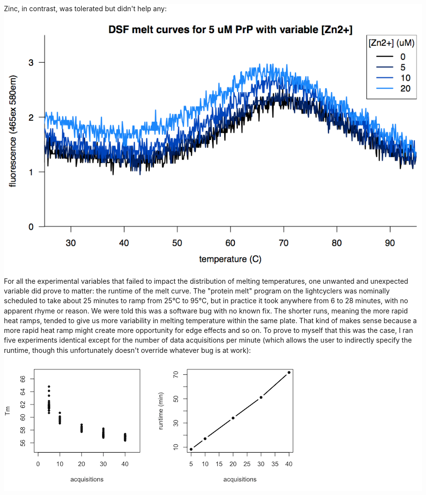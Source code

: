 
Zinc, in contrast, was tolerated but didn't help any:

![](/media/2017/06/dsf_zinc_dose_response.png)

For all the experimental variables that failed to impact the distribution of melting temperatures, one unwanted and unexpected variable did prove to matter: the runtime of the melt curve. The "protein melt" program on the lightcyclers was nominally scheduled to take about 25 minutes to ramp from 25&deg;C to 95&deg;C, but in practice it took anywhere from 6 to 28 minutes, with no apparent rhyme or reason. We were told this was a software bug with no known fix. The shorter runs, meaning the more rapid heat ramps, tended to give us more variability in melting temperature within the same plate. That kind of makes sense because a more rapid heat ramp might create more opportunity for edge effects and so on. To prove to myself that this was the case, I ran five experiments identical except for the number of data acquisitions per minute (which allows the user to indirectly specify the runtime, though this unfortunately doesn't override whatever bug is at work):

![](/media/2017/06/dsf-runtime-variance.png)

